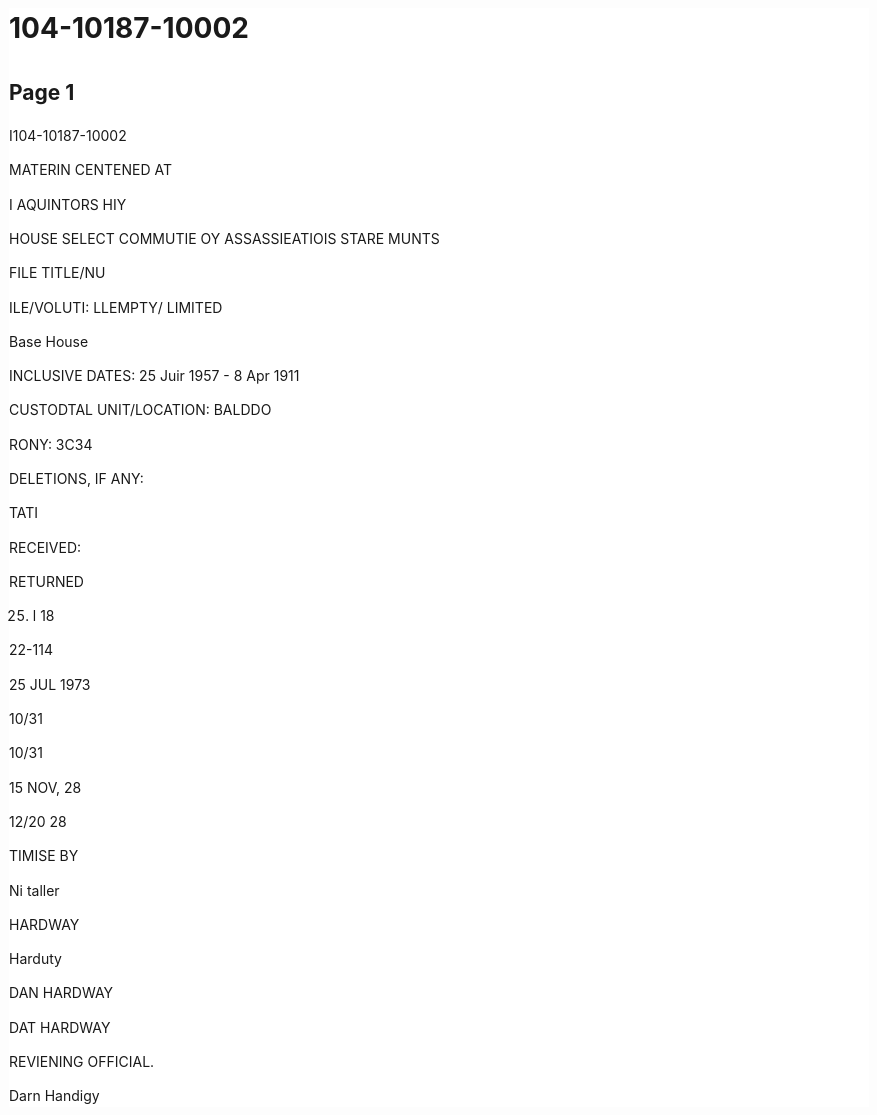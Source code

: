 # 104-10187-10002

## Page 1

I104-10187-10002

MATERIN CENTENED AT

I AQUINTORS HIY

HOUSE SELECT COMMUTIE OY ASSASSIEATIOIS STARE MUNTS

FILE TITLE/NU

ILE/VOLUTI: LLEMPTY/ LIMITED

Base House

INCLUSIVE DATES: 25 Juir 1957 - 8 Apr 1911

CUSTODTAL UNIT/LOCATION: BALDDO

RONY: 3C34

DELETIONS, IF ANY:

TATI

RECEIVED:

RETURNED

25. l 18

22-114

25 JUL 1973

10/31

10/31

15 NOV, 28

12/20 28

TIMISE BY

Ni taller

HARDWAY

Harduty

DAN HARDWAY

DAT HARDWAY

REVIENING OFFICIAL.

Darn Handigy
